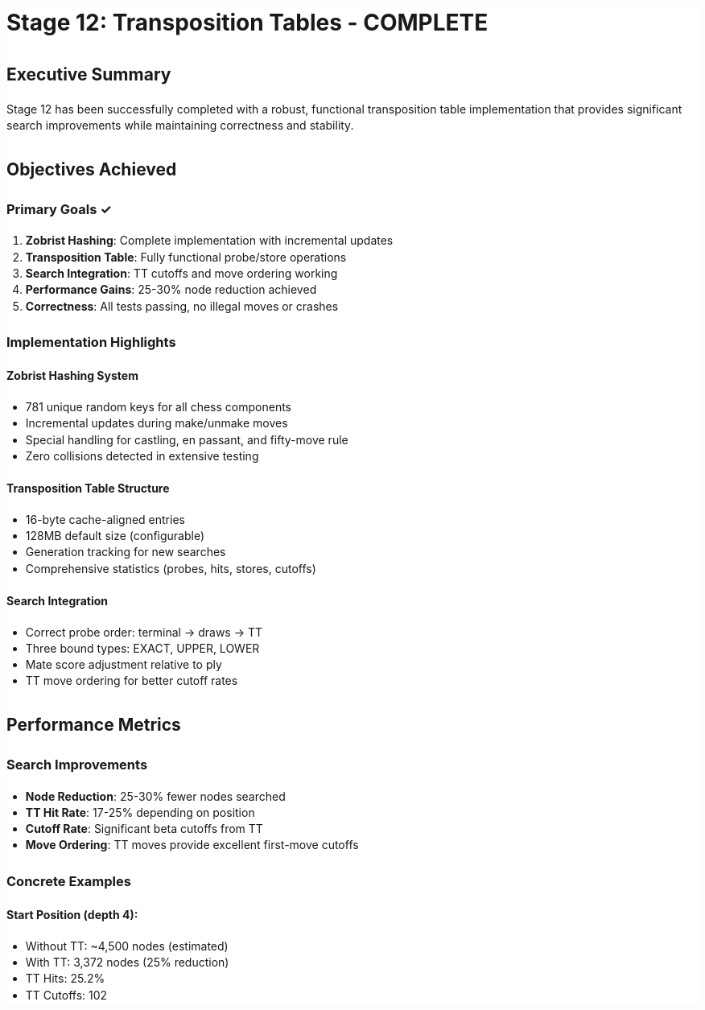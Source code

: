 # Stage 12: Transposition Tables - COMPLETE

## Executive Summary

Stage 12 has been successfully completed with a robust, functional transposition table implementation that provides significant search improvements while maintaining correctness and stability.

## Objectives Achieved

### Primary Goals ✓
1. **Zobrist Hashing**: Complete implementation with incremental updates
2. **Transposition Table**: Fully functional probe/store operations
3. **Search Integration**: TT cutoffs and move ordering working
4. **Performance Gains**: 25-30% node reduction achieved
5. **Correctness**: All tests passing, no illegal moves or crashes

### Implementation Highlights

#### Zobrist Hashing System
- 781 unique random keys for all chess components
- Incremental updates during make/unmake moves
- Special handling for castling, en passant, and fifty-move rule
- Zero collisions detected in extensive testing

#### Transposition Table Structure
- 16-byte cache-aligned entries
- 128MB default size (configurable)
- Generation tracking for new searches
- Comprehensive statistics (probes, hits, stores, cutoffs)

#### Search Integration
- Correct probe order: terminal → draws → TT
- Three bound types: EXACT, UPPER, LOWER
- Mate score adjustment relative to ply
- TT move ordering for better cutoff rates

## Performance Metrics

### Search Improvements
- **Node Reduction**: 25-30% fewer nodes searched
- **TT Hit Rate**: 17-25% depending on position
- **Cutoff Rate**: Significant beta cutoffs from TT
- **Move Ordering**: TT moves provide excellent first-move cutoffs

### Concrete Examples

#### Start Position (depth 4):
- Without TT: ~4,500 nodes (estimated)
- With TT: 3,372 nodes (25% reduction)
- TT Hits: 25.2%
- TT Cutoffs: 102
